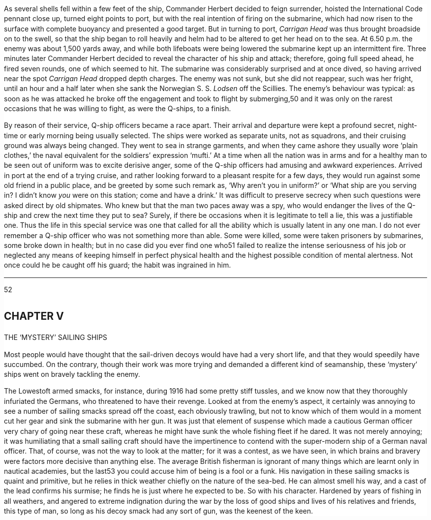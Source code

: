 As several shells fell within a few feet of the ship, Commander Herbert decided to feign surrender, hoisted the International Code pennant close up, turned eight points to port, but with the real intention of firing on the submarine, which had now risen to the surface with complete buoyancy and presented a good target. But in turning to port, _Carrigan Head_ was thus brought broadside on to the swell, so that the ship began to roll heavily and helm had to be altered to get her head on to the sea. At 6.50 p.m. the enemy was about 1,500 yards away, and while both lifeboats were being lowered the submarine kept up an intermittent fire. Three minutes later Commander Herbert decided to reveal the character of his ship and attack; therefore, going full speed ahead, he fired seven rounds, one of which seemed to hit. The submarine was considerably surprised and at once dived, so having arrived near the spot _Carrigan Head_ dropped depth charges. The enemy was not sunk, but she did not reappear, such was her fright, until an hour and a half later when she sank the Norwegian S. S. _Lodsen_ off the Scillies. The enemy’s behaviour was typical: as soon as he was attacked he broke off the engagement and took to flight by submerging,50 and it was only on the rarest occasions that he was willing to fight, as were the Q-ships, to a finish.

By reason of their service, Q-ship officers became a race apart. Their arrival and departure were kept a profound secret, night-time or early morning being usually selected. The ships were worked as separate units, not as squadrons, and their cruising ground was always being changed. They went to sea in strange garments, and when they came ashore they usually wore ‘plain clothes,’ the naval equivalent for the soldiers’ expression ‘mufti.’ At a time when all the nation was in arms and for a healthy man to be seen out of uniform was to excite derisive anger, some of the Q-ship officers had amusing and awkward experiences. Arrived in port at the end of a trying cruise, and rather looking forward to a pleasant respite for a few days, they would run against some old friend in a public place, and be greeted by some such remark as, ‘Why aren’t you in uniform?’ or ‘What ship are you serving in? I didn’t know _you_ were on this station; come and have a drink.’ It was difficult to preserve secrecy when such questions were asked direct by old shipmates. Who knew but that the man two paces away was a spy, who would endanger the lives of the Q-ship and crew the next time they put to sea? Surely, if there be occasions when it is legitimate to tell a lie, this was a justifiable one. Thus the life in this special service was one that called for all the ability which is usually latent in any one man. I do not ever remember a Q-ship officer who was not something more than able. Some were killed, some were taken prisoners by submarines, some broke down in health; but in no case did you ever find one who51 failed to realize the intense seriousness of his job or neglected any means of keeping himself in perfect physical health and the highest possible condition of mental alertness. Not once could he be caught off his guard; the habit was ingrained in him.

* * *

52

## CHAPTER V  
  
THE ‘MYSTERY’ SAILING SHIPS

Most people would have thought that the sail-driven decoys would have had a very short life, and that they would speedily have succumbed. On the contrary, though their work was more trying and demanded a different kind of seamanship, these ‘mystery’ ships went on bravely tackling the enemy.

The Lowestoft armed smacks, for instance, during 1916 had some pretty stiff tussles, and we know now that they thoroughly infuriated the Germans, who threatened to have their revenge. Looked at from the enemy’s aspect, it certainly was annoying to see a number of sailing smacks spread off the coast, each obviously trawling, but not to know which of them would in a moment cut her gear and sink the submarine with her gun. It was just that element of suspense which made a cautious German officer very chary of going near these craft, whereas he might have sunk the whole fishing fleet if he dared. It was not merely annoying; it was humiliating that a small sailing craft should have the impertinence to contend with the super-modern ship of a German naval officer. That, of course, was not the way to look at the matter; for it was a contest, as we have seen, in which brains and bravery were factors more decisive than anything else. The average British fisherman is ignorant of many things which are learnt only in nautical academies, but the last53 you could accuse him of being is a fool or a funk. His navigation in these sailing smacks is quaint and primitive, but he relies in thick weather chiefly on the nature of the sea-bed. He can almost smell his way, and a cast of the lead confirms his surmise; he finds he is just where he expected to be. So with his character. Hardened by years of fishing in all weathers, and angered to extreme indignation during the war by the loss of good ships and lives of his relatives and friends, this type of man, so long as his decoy smack had any sort of gun, was the keenest of the keen.
